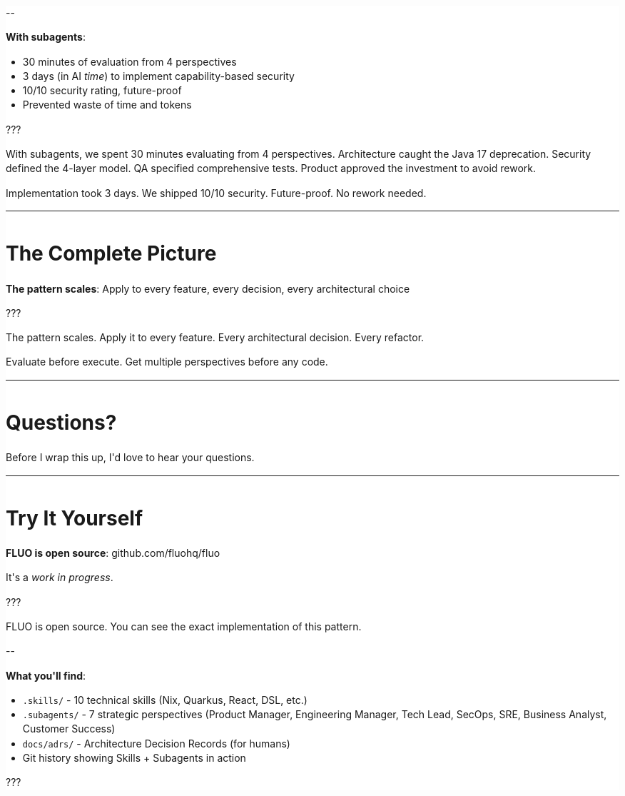 --

**With subagents**:
- 30 minutes of evaluation from 4 perspectives
- 3 days (in AI *time*) to implement capability-based security
- 10/10 security rating, future-proof
- Prevented waste of time and tokens

???

With subagents, we spent 30 minutes evaluating from 4 perspectives. Architecture caught the Java 17 deprecation. Security defined the 4-layer model. QA specified comprehensive tests. Product approved the investment to avoid rework.

Implementation took 3 days. We shipped 10/10 security. Future-proof. No rework needed.

---

# The Complete Picture

**The pattern scales**: Apply to every feature, every decision, every architectural choice

???

The pattern scales. Apply it to every feature. Every architectural decision. Every refactor.

Evaluate before execute. Get multiple perspectives before any code.

---

# Questions?

Before I wrap this up, I'd love to hear your questions.

---

# Try It Yourself

**FLUO is open source**: github.com/fluohq/fluo

It's a *work in progress*.

???

FLUO is open source. You can see the exact implementation of this pattern.

--

**What you'll find**:
- `.skills/` - 10 technical skills (Nix, Quarkus, React, DSL, etc.)
- `.subagents/` - 7 strategic perspectives (Product Manager, Engineering Manager, Tech Lead, SecOps, SRE, Business Analyst, Customer Success)
- `docs/adrs/` - Architecture Decision Records (for humans)
- Git history showing Skills + Subagents in action

???
